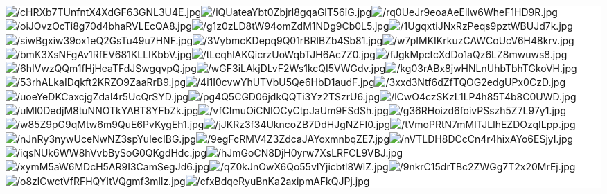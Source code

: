 <img src="https://image.tmdb.org/t/p/original/cHRXb7TUnfntX4XdGF63GNL3U4E.jpg" alt="/cHRXb7TUnfntX4XdGF63GNL3U4E.jpg" title="/cHRXb7TUnfntX4XdGF63GNL3U4E.jpg"><img src="https://image.tmdb.org/t/p/original/iQUateaYbt0Zbjrl8gqaGlT56iG.jpg" alt="/iQUateaYbt0Zbjrl8gqaGlT56iG.jpg" title="/iQUateaYbt0Zbjrl8gqaGlT56iG.jpg"><img src="https://image.tmdb.org/t/p/original/rq0UeJr9eoaAeEllw6WheF1HD9R.jpg" alt="/rq0UeJr9eoaAeEllw6WheF1HD9R.jpg" title="/rq0UeJr9eoaAeEllw6WheF1HD9R.jpg"><img src="https://image.tmdb.org/t/p/original/oiJOvzOcTi8g70d4bhaRVLEcQA8.jpg" alt="/oiJOvzOcTi8g70d4bhaRVLEcQA8.jpg" title="/oiJOvzOcTi8g70d4bhaRVLEcQA8.jpg"><img src="https://image.tmdb.org/t/p/original/g1z0zLD8tW94omZdM1NDg9Cb0L5.jpg" alt="/g1z0zLD8tW94omZdM1NDg9Cb0L5.jpg" title="/g1z0zLD8tW94omZdM1NDg9Cb0L5.jpg"><img src="https://image.tmdb.org/t/p/original/1UgqxtiJNxRzPeqs9pztWBUJd7k.jpg" alt="/1UgqxtiJNxRzPeqs9pztWBUJd7k.jpg" title="/1UgqxtiJNxRzPeqs9pztWBUJd7k.jpg"><img src="https://image.tmdb.org/t/p/original/siwBgxiw39ox1eQ2GsTu49u7HNF.jpg" alt="/siwBgxiw39ox1eQ2GsTu49u7HNF.jpg" title="/siwBgxiw39ox1eQ2GsTu49u7HNF.jpg"><img src="https://image.tmdb.org/t/p/original/3VybmcKDepq9Q01rBRlBZb4Sb81.jpg" alt="/3VybmcKDepq9Q01rBRlBZb4Sb81.jpg" title="/3VybmcKDepq9Q01rBRlBZb4Sb81.jpg"><img src="https://image.tmdb.org/t/p/original/w7pIMKIKrkuzCAWCoUcV6H48krv.jpg" alt="/w7pIMKIKrkuzCAWCoUcV6H48krv.jpg" title="/w7pIMKIKrkuzCAWCoUcV6H48krv.jpg"><img src="https://image.tmdb.org/t/p/original/bmK3XsNFgAv1RfEV681KLLIKbbV.jpg" alt="/bmK3XsNFgAv1RfEV681KLLIKbbV.jpg" title="/bmK3XsNFgAv1RfEV681KLLIKbbV.jpg"><img src="https://image.tmdb.org/t/p/original/tLeqhlAKQicrzUoWqbTJH6Ac7Z0.jpg" alt="/tLeqhlAKQicrzUoWqbTJH6Ac7Z0.jpg" title="/tLeqhlAKQicrzUoWqbTJH6Ac7Z0.jpg"><img src="https://image.tmdb.org/t/p/original/fJgkMpctcXdDo1aQz6LZ8mwuws8.jpg" alt="/fJgkMpctcXdDo1aQz6LZ8mwuws8.jpg" title="/fJgkMpctcXdDo1aQz6LZ8mwuws8.jpg"><img src="https://image.tmdb.org/t/p/original/6hIVwzQQm1fHjHeaTFdJSwgqvpQ.jpg" alt="/6hIVwzQQm1fHjHeaTFdJSwgqvpQ.jpg" title="/6hIVwzQQm1fHjHeaTFdJSwgqvpQ.jpg"><img src="https://image.tmdb.org/t/p/original/wGF3iLAkjDLvF2Ws1kcQI5VWGdv.jpg" alt="/wGF3iLAkjDLvF2Ws1kcQI5VWGdv.jpg" title="/wGF3iLAkjDLvF2Ws1kcQI5VWGdv.jpg"><img src="https://image.tmdb.org/t/p/original/kg03rABx8jwHNLnUhbTbhTGkoVH.jpg" alt="/kg03rABx8jwHNLnUhbTbhTGkoVH.jpg" title="/kg03rABx8jwHNLnUhbTbhTGkoVH.jpg"><img src="https://image.tmdb.org/t/p/original/53rhALkaIDqkft2KRZO9ZaaRrB9.jpg" alt="/53rhALkaIDqkft2KRZO9ZaaRrB9.jpg" title="/53rhALkaIDqkft2KRZO9ZaaRrB9.jpg"><img src="https://image.tmdb.org/t/p/original/4i1I0cvwYhUTVbU5Qe6HbD1audF.jpg" alt="/4i1I0cvwYhUTVbU5Qe6HbD1audF.jpg" title="/4i1I0cvwYhUTVbU5Qe6HbD1audF.jpg"><img src="https://image.tmdb.org/t/p/original/3xxd3Ntf6dZfTQOG2edgUPx0CzD.jpg" alt="/3xxd3Ntf6dZfTQOG2edgUPx0CzD.jpg" title="/3xxd3Ntf6dZfTQOG2edgUPx0CzD.jpg"><img src="https://image.tmdb.org/t/p/original/uoeYeDKCaxcjgZdal4r5UcQrSYD.jpg" alt="/uoeYeDKCaxcjgZdal4r5UcQrSYD.jpg" title="/uoeYeDKCaxcjgZdal4r5UcQrSYD.jpg"><img src="https://image.tmdb.org/t/p/original/pg4Q5CGD06jdkQQTi3Yz2TSzrU6.jpg" alt="/pg4Q5CGD06jdkQQTi3Yz2TSzrU6.jpg" title="/pg4Q5CGD06jdkQQTi3Yz2TSzrU6.jpg"><img src="https://image.tmdb.org/t/p/original/lCwO4czSKzL1LP4h85T4b8C0UWD.jpg" alt="/lCwO4czSKzL1LP4h85T4b8C0UWD.jpg" title="/lCwO4czSKzL1LP4h85T4b8C0UWD.jpg"><img src="https://image.tmdb.org/t/p/original/uMl0DedjM8tuNNOTkYABT8YFbZk.jpg" alt="/uMl0DedjM8tuNNOTkYABT8YFbZk.jpg" title="/uMl0DedjM8tuNNOTkYABT8YFbZk.jpg"><img src="https://image.tmdb.org/t/p/original/vfCImuOiCNIOCyCtpJaUm9FSdSh.jpg" alt="/vfCImuOiCNIOCyCtpJaUm9FSdSh.jpg" title="/vfCImuOiCNIOCyCtpJaUm9FSdSh.jpg"><img src="https://image.tmdb.org/t/p/original/g36RHoizd6foivPSszh5Z7L97y1.jpg" alt="/g36RHoizd6foivPSszh5Z7L97y1.jpg" title="/g36RHoizd6foivPSszh5Z7L97y1.jpg"><img src="https://image.tmdb.org/t/p/original/w85Z9pG9qMtw6m9QuE6PvKygEh1.jpg" alt="/w85Z9pG9qMtw6m9QuE6PvKygEh1.jpg" title="/w85Z9pG9qMtw6m9QuE6PvKygEh1.jpg"><img src="https://image.tmdb.org/t/p/original/jJKRz3f34UkncoZB7DdHJgNZFI0.jpg" alt="/jJKRz3f34UkncoZB7DdHJgNZFI0.jpg" title="/jJKRz3f34UkncoZB7DdHJgNZFI0.jpg"><img src="https://image.tmdb.org/t/p/original/tVmoPRtN7mMlTJLlhEZDOzqILpp.jpg" alt="/tVmoPRtN7mMlTJLlhEZDOzqILpp.jpg" title="/tVmoPRtN7mMlTJLlhEZDOzqILpp.jpg"><img src="https://image.tmdb.org/t/p/original/nJnRy3nywUceNwNZ3spYuIecIBG.jpg" alt="/nJnRy3nywUceNwNZ3spYuIecIBG.jpg" title="/nJnRy3nywUceNwNZ3spYuIecIBG.jpg"><img src="https://image.tmdb.org/t/p/original/9egFcRMV4Z3ZdcaJAYoxmnbqZE7.jpg" alt="/9egFcRMV4Z3ZdcaJAYoxmnbqZE7.jpg" title="/9egFcRMV4Z3ZdcaJAYoxmnbqZE7.jpg"><img src="https://image.tmdb.org/t/p/original/nVTLDH8DCcCn4r4hixAYo6ESjyI.jpg" alt="/nVTLDH8DCcCn4r4hixAYo6ESjyI.jpg" title="/nVTLDH8DCcCn4r4hixAYo6ESjyI.jpg"><img src="https://image.tmdb.org/t/p/original/iqsNUk6WW8hVvbBySoG0QKgdHdc.jpg" alt="/iqsNUk6WW8hVvbBySoG0QKgdHdc.jpg" title="/iqsNUk6WW8hVvbBySoG0QKgdHdc.jpg"><img src="https://image.tmdb.org/t/p/original/hJmGoCN8DjH0yrw7XsLRFCL9VBJ.jpg" alt="/hJmGoCN8DjH0yrw7XsLRFCL9VBJ.jpg" title="/hJmGoCN8DjH0yrw7XsLRFCL9VBJ.jpg"><img src="https://image.tmdb.org/t/p/original/xymM5aW6MDcH5AR9I3CamSegJd6.jpg" alt="/xymM5aW6MDcH5AR9I3CamSegJd6.jpg" title="/xymM5aW6MDcH5AR9I3CamSegJd6.jpg"><img src="https://image.tmdb.org/t/p/original/qZ0kJnOwX6Qo55vIYjicbtl8WlZ.jpg" alt="/qZ0kJnOwX6Qo55vIYjicbtl8WlZ.jpg" title="/qZ0kJnOwX6Qo55vIYjicbtl8WlZ.jpg"><img src="https://image.tmdb.org/t/p/original/9nkrC15drTBc2ZWGg7T2x20MrEj.jpg" alt="/9nkrC15drTBc2ZWGg7T2x20MrEj.jpg" title="/9nkrC15drTBc2ZWGg7T2x20MrEj.jpg"><img src="https://image.tmdb.org/t/p/original/o8zlCwctVfRFHQYItVQgmf3mllz.jpg" alt="/o8zlCwctVfRFHQYItVQgmf3mllz.jpg" title="/o8zlCwctVfRFHQYItVQgmf3mllz.jpg"><img src="https://image.tmdb.org/t/p/original/cfxBdqeRyuBnKa2axipmAFkQJPj.jpg" alt="/cfxBdqeRyuBnKa2axipmAFkQJPj.jpg" title="/cfxBdqeRyuBnKa2axipmAFkQJPj.jpg">